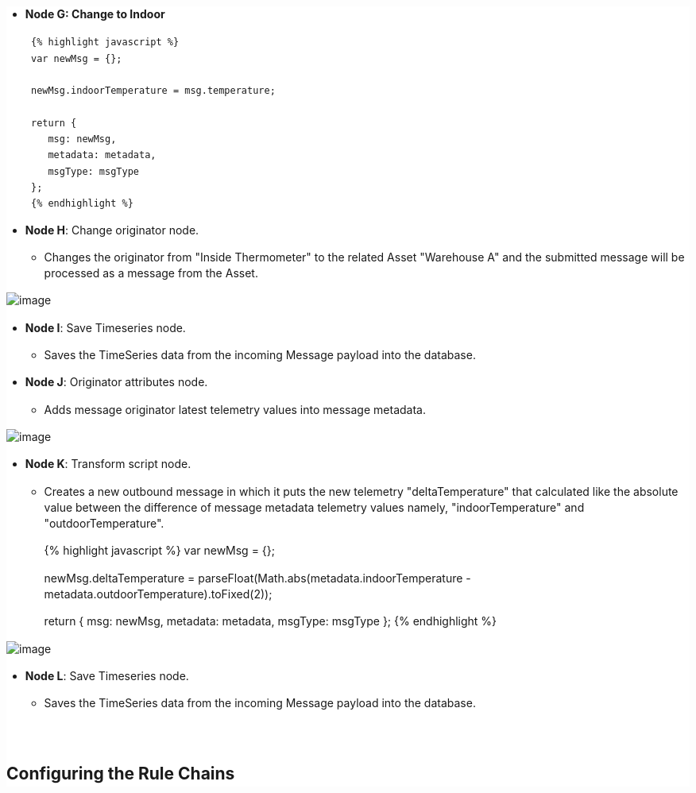   - **Node G: Change to Indoor**

         {% highlight javascript %}
         var newMsg = {};

         newMsg.indoorTemperature = msg.temperature;

         return {
          	msg: newMsg,
          	metadata: metadata,
          	msgType: msgType
         };
         {% endhighlight %}

 - **Node H**: Change originator node.

    -  Changes the originator from "Inside Thermometer" to the related Asset "Warehouse A" and the submitted message will be processed as a message from the Asset.

![image](https://img.thingsboard.io/user-guide/rule-engine-2-0/tutorials/data-function/to-asset.png)

 - **Node I**: Save Timeseries node.

    -  Saves the TimeSeries data from the incoming Message payload into the database.

 - **Node J**: Originator attributes node.

    -  Adds message originator latest telemetry values into message metadata.

![image](https://img.thingsboard.io/user-guide/rule-engine-2-0/tutorials/data-function/fetch-latest-timeseries.png)

 - **Node K**: Transform script node.

    - Creates a new outbound message in which it puts the new telemetry "deltaTemperature" that calculated like the absolute value between the difference of message metadata telemetry values namely, "indoorTemperature" and "outdoorTemperature". <br>

        {% highlight javascript %}
        var newMsg = {};

        newMsg.deltaTemperature = parseFloat(Math.abs(metadata.indoorTemperature - metadata.outdoorTemperature).toFixed(2));

        return {
        	msg: newMsg,
        	metadata: metadata,
        	msgType: msgType
        };
        {% endhighlight %}

![image](https://img.thingsboard.io/user-guide/rule-engine-2-0/tutorials/data-function/temperature-delta.png)

 - **Node L**: Save Timeseries node.

    -  Saves the TimeSeries data from the incoming Message payload into the database.

<br>

## Configuring the Rule Chains
